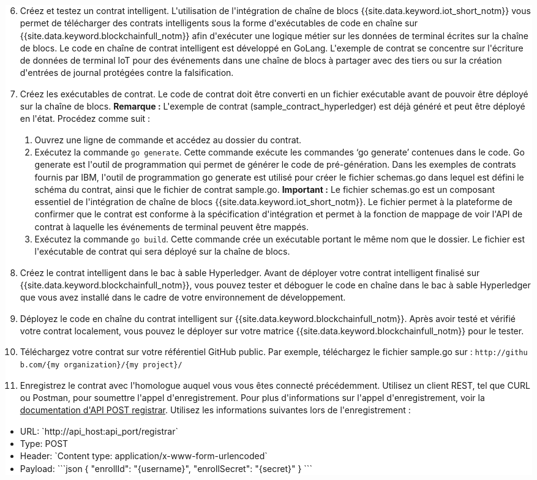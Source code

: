 6. Créez et testez un contrat intelligent.
 L'utilisation de l'intégration de chaîne de blocs {{site.data.keyword.iot_short_notm}} vous permet de télécharger des contrats intelligents sous la forme d'exécutables de code en chaîne sur {{site.data.keyword.blockchainfull_notm}} afin d'exécuter une logique métier sur les données de terminal écrites sur la chaîne de blocs. Le code en chaîne de contrat intelligent est développé en GoLang.
 L'exemple de contrat se concentre sur l'écriture de données de terminal IoT pour des événements dans une chaîne de blocs à partager avec des tiers ou sur la création d'entrées de journal protégées contre la falsification.
2. Créez les exécutables de contrat.
  Le code de contrat doit être converti en un fichier exécutable avant de pouvoir être déployé sur la chaîne de blocs.
  **Remarque :** L'exemple de contrat (sample_contract_hyperledger) est déjà généré et peut être déployé en l'état.
  Procédez comme suit :
   1. Ouvrez une ligne de commande et accédez au dossier du contrat.
   2. Exécutez la commande `go generate`.
   Cette commande exécute les commandes ‘go generate’ contenues dans le code. Go generate est l'outil de programmation qui permet de générer le code de pré-génération. Dans les exemples de contrats fournis par IBM, l'outil de programmation go generate est utilisé pour créer le fichier schemas.go dans lequel est défini le schéma du contrat, ainsi que le fichier de contrat sample.go.
**Important :** Le fichier schemas.go est un composant essentiel de l'intégration de chaîne de blocs {{site.data.keyword.iot_short_notm}}. Le fichier permet à la plateforme de confirmer que le contrat est conforme à la spécification d'intégration et permet à la fonction de mappage de voir l'API de contrat à laquelle les événements de terminal peuvent être mappés. 
   2. Exécutez la commande `go build`.
   Cette commande crée un exécutable portant le même nom que le dossier. Le fichier est l'exécutable de contrat qui sera déployé sur la chaîne de blocs. 

6. Créez le contrat intelligent dans le bac à sable Hyperledger.
  Avant de déployer votre contrat intelligent finalisé sur {{site.data.keyword.blockchainfull_notm}}, vous pouvez tester et déboguer le code en chaîne dans le bac à sable Hyperledger que vous avez installé dans le cadre de votre environnement de développement.   

6. Déployez le code en chaîne du contrat intelligent sur {{site.data.keyword.blockchainfull_notm}}.
 Après avoir testé et vérifié votre contrat localement, vous pouvez le déployer sur votre matrice {{site.data.keyword.blockchainfull_notm}} pour le tester.
  1. Téléchargez votre contrat sur votre référentiel GitHub public.
  Par exemple, téléchargez le fichier sample.go sur :
  `http://github.com/{my organization}/{my project}/`
  2. Enregistrez le contrat avec l'homologue auquel vous vous êtes connecté précédemment.
  Utilisez un client REST, tel que CURL ou Postman, pour soumettre l'appel d'enregistrement. Pour plus d'informations sur l'appel d'enregistrement, voir la [documentation d'API POST registrar](https://ibmblockchainapi.mybluemix.net/swagger/ui.html?scheme=http&host=127.0.0.1:3000&basepath=/#!/Registrar/registerUser). Utilisez les informations suivantes lors de l'enregistrement :
  <ul>
  <li>URL: `http://api_host:api_port/registrar`
  <li>Type: POST
  <li>Header: `Content type: application/x-www-form-urlencoded`
  <li>Payload:  
  ```json
   {  
        "enrollId": "{username}",      
        "enrollSecret": "{secret}"    
   }
   ```
